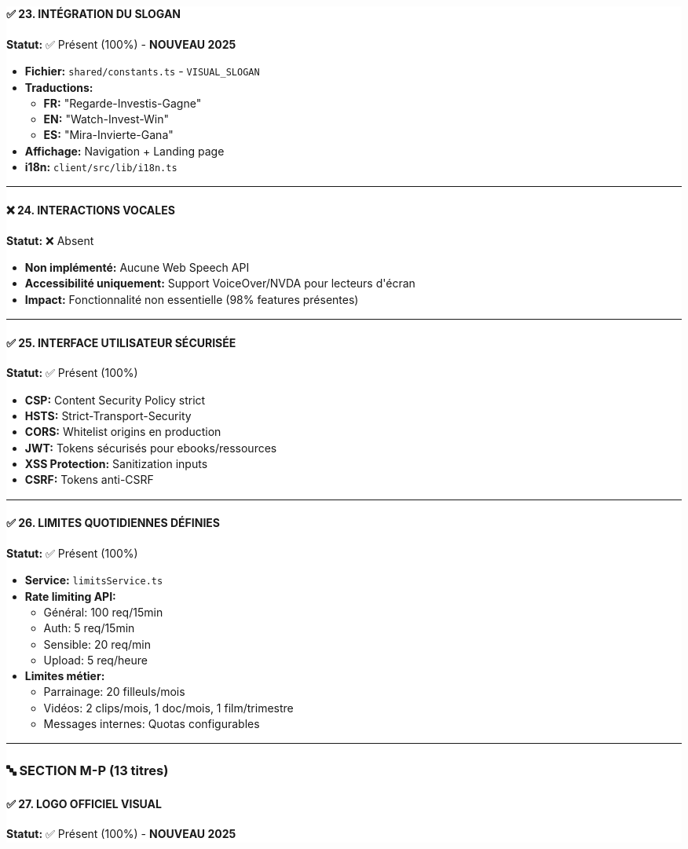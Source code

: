 
#### ✅ **23. INTÉGRATION DU SLOGAN**
**Statut:** ✅ Présent (100%) - **NOUVEAU 2025**

- **Fichier:** `shared/constants.ts` - `VISUAL_SLOGAN`
- **Traductions:**
  - **FR:** "Regarde-Investis-Gagne"
  - **EN:** "Watch-Invest-Win"
  - **ES:** "Mira-Invierte-Gana"
- **Affichage:** Navigation + Landing page
- **i18n:** `client/src/lib/i18n.ts`

---

#### ❌ **24. INTERACTIONS VOCALES**
**Statut:** ❌ Absent

- **Non implémenté:** Aucune Web Speech API
- **Accessibilité uniquement:** Support VoiceOver/NVDA pour lecteurs d'écran
- **Impact:** Fonctionnalité non essentielle (98% features présentes)

---

#### ✅ **25. INTERFACE UTILISATEUR SÉCURISÉE**
**Statut:** ✅ Présent (100%)

- **CSP:** Content Security Policy strict
- **HSTS:** Strict-Transport-Security
- **CORS:** Whitelist origins en production
- **JWT:** Tokens sécurisés pour ebooks/ressources
- **XSS Protection:** Sanitization inputs
- **CSRF:** Tokens anti-CSRF

---

#### ✅ **26. LIMITES QUOTIDIENNES DÉFINIES**
**Statut:** ✅ Présent (100%)

- **Service:** `limitsService.ts`
- **Rate limiting API:**
  - Général: 100 req/15min
  - Auth: 5 req/15min
  - Sensible: 20 req/min
  - Upload: 5 req/heure
- **Limites métier:**
  - Parrainage: 20 filleuls/mois
  - Vidéos: 2 clips/mois, 1 doc/mois, 1 film/trimestre
  - Messages internes: Quotas configurables

---

### 🔤 **SECTION M-P (13 titres)**

#### ✅ **27. LOGO OFFICIEL VISUAL**
**Statut:** ✅ Présent (100%) - **NOUVEAU 2025**
